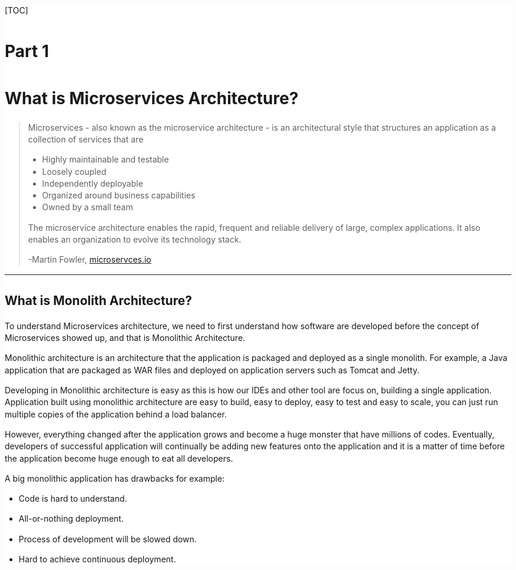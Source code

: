 [TOC]
# 

# Part 1

# What is Microservices Architecture?

>Microservices - also known as the microservice architecture - is an architectural style that structures an application as a collection of services that are
>
>- Highly maintainable and testable
>- Loosely coupled
>- Independently deployable
>- Organized around business capabilities
>- Owned by a small team
>
>The microservice architecture enables the rapid, frequent and reliable delivery of large, complex applications. It also enables an organization to evolve its technology stack. 
>
>-Martin Fowler, [microservces.io](https://microservices.io/)



---



## What is Monolith Architecture?

To understand Microservices architecture, we need to first understand how software are developed before the concept of Microservices showed up, and that is Monolithic Architecture.

Monolithic architecture is an architecture that the application is packaged and deployed as a single monolith. For example, a Java application that are packaged as WAR files and deployed on application servers such as Tomcat and Jetty.

Developing in Monolithic architecture is easy as this is how our IDEs and other tool are focus on, building a single application. Application built using monolithic architecture are easy to build, easy to deploy, easy to test and easy to scale, you can just run multiple copies of the application behind a load balancer.

However, everything changed after the application grows and become a huge monster that have millions of codes. Eventually, developers of successful application will continually be adding new features onto the application and it is a matter of time before the application become huge enough to eat all developers.

A  big monolithic application has drawbacks for example:

- Code is hard to understand.
- All-or-nothing deployment.

- Process of development will be slowed down. 

- Hard to achieve continuous deployment.
